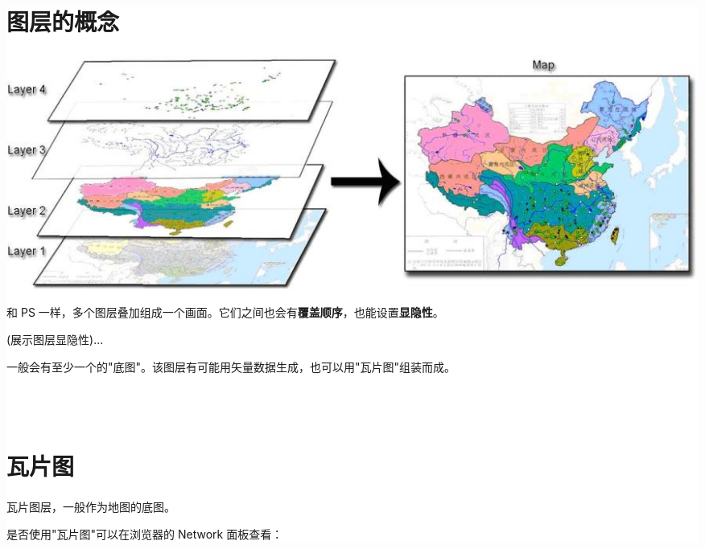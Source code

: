 
# 图层的概念

![地图图层](./图片/地图图层.jpg)

和 PS 一样，多个图层叠加组成一个画面。它们之间也会有**覆盖顺序**，也能设置**显隐性**。

(展示图层显隐性)...

一般会有至少一个的"底图"。该图层有可能用矢量数据生成，也可以用"瓦片图"组装而成。

</br>
</br>

# 瓦片图

瓦片图层，一般作为地图的底图。

是否使用"瓦片图"可以在浏览器的 Network 面板查看：
